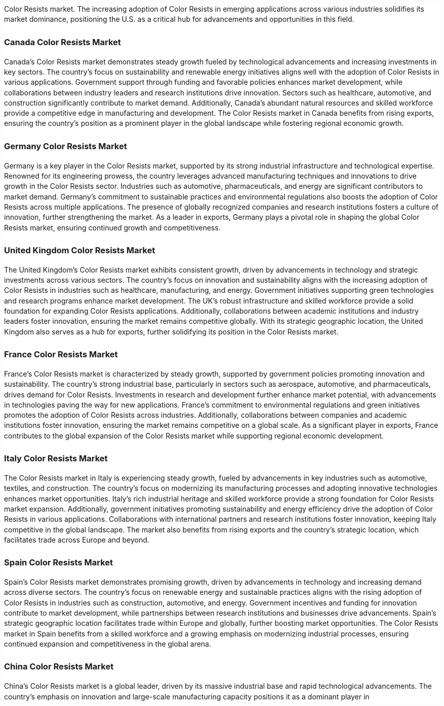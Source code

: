 Color Resists market. The increasing adoption of Color Resists in emerging applications across various industries solidifies its market dominance, positioning the U.S. as a critical hub for advancements and opportunities in this field.</p><h3>Canada Color Resists Market</h3><p>Canada&rsquo;s Color Resists market demonstrates steady growth fueled by technological advancements and increasing investments in key sectors. The country&rsquo;s focus on sustainability and renewable energy initiatives aligns well with the adoption of Color Resists in various applications. Government support through funding and favorable policies enhances market development, while collaborations between industry leaders and research institutions drive innovation. Sectors such as healthcare, automotive, and construction significantly contribute to market demand. Additionally, Canada&rsquo;s abundant natural resources and skilled workforce provide a competitive edge in manufacturing and development. The Color Resists market in Canada benefits from rising exports, ensuring the country&rsquo;s position as a prominent player in the global landscape while fostering regional economic growth.</p><h3>Germany Color Resists Market</h3><p>Germany is a key player in the Color Resists market, supported by its strong industrial infrastructure and technological expertise. Renowned for its engineering prowess, the country leverages advanced manufacturing techniques and innovations to drive growth in the Color Resists sector. Industries such as automotive, pharmaceuticals, and energy are significant contributors to market demand. Germany&rsquo;s commitment to sustainable practices and environmental regulations also boosts the adoption of Color Resists across multiple applications. The presence of globally recognized companies and research institutions fosters a culture of innovation, further strengthening the market. As a leader in exports, Germany plays a pivotal role in shaping the global Color Resists market, ensuring continued growth and competitiveness.</p><h3>United Kingdom Color Resists Market</h3><p>The United Kingdom&rsquo;s Color Resists market exhibits consistent growth, driven by advancements in technology and strategic investments across various sectors. The country&rsquo;s focus on innovation and sustainability aligns with the increasing adoption of Color Resists in industries such as healthcare, manufacturing, and energy. Government initiatives supporting green technologies and research programs enhance market development. The UK&rsquo;s robust infrastructure and skilled workforce provide a solid foundation for expanding Color Resists applications. Additionally, collaborations between academic institutions and industry leaders foster innovation, ensuring the market remains competitive globally. With its strategic geographic location, the United Kingdom also serves as a hub for exports, further solidifying its position in the Color Resists market.</p><h3>France Color Resists Market</h3><p>France&rsquo;s Color Resists market is characterized by steady growth, supported by government policies promoting innovation and sustainability. The country&rsquo;s strong industrial base, particularly in sectors such as aerospace, automotive, and pharmaceuticals, drives demand for Color Resists. Investments in research and development further enhance market potential, with advancements in technologies paving the way for new applications. France&rsquo;s commitment to environmental regulations and green initiatives promotes the adoption of Color Resists across industries. Additionally, collaborations between companies and academic institutions foster innovation, ensuring the market remains competitive on a global scale. As a significant player in exports, France contributes to the global expansion of the Color Resists market while supporting regional economic development.</p><h3>Italy Color Resists Market</h3><p>The Color Resists market in Italy is experiencing steady growth, fueled by advancements in key industries such as automotive, textiles, and construction. The country&rsquo;s focus on modernizing its manufacturing processes and adopting innovative technologies enhances market opportunities. Italy&rsquo;s rich industrial heritage and skilled workforce provide a strong foundation for Color Resists market expansion. Additionally, government initiatives promoting sustainability and energy efficiency drive the adoption of Color Resists in various applications. Collaborations with international partners and research institutions foster innovation, keeping Italy competitive in the global landscape. The market also benefits from rising exports and the country&rsquo;s strategic location, which facilitates trade across Europe and beyond.</p><h3>Spain Color Resists Market</h3><p>Spain&rsquo;s Color Resists market demonstrates promising growth, driven by advancements in technology and increasing demand across diverse sectors. The country&rsquo;s focus on renewable energy and sustainable practices aligns with the rising adoption of Color Resists in industries such as construction, automotive, and energy. Government incentives and funding for innovation contribute to market development, while partnerships between research institutions and businesses drive advancements. Spain&rsquo;s strategic geographic location facilitates trade within Europe and globally, further boosting market opportunities. The Color Resists market in Spain benefits from a skilled workforce and a growing emphasis on modernizing industrial processes, ensuring continued expansion and competitiveness in the global arena.</p><h3>China Color Resists Market</h3><p>China&rsquo;s Color Resists market is a global leader, driven by its massive industrial base and rapid technological advancements. The country&rsquo;s emphasis on innovation and large-scale manufacturing capacity positions it as a dominant player in